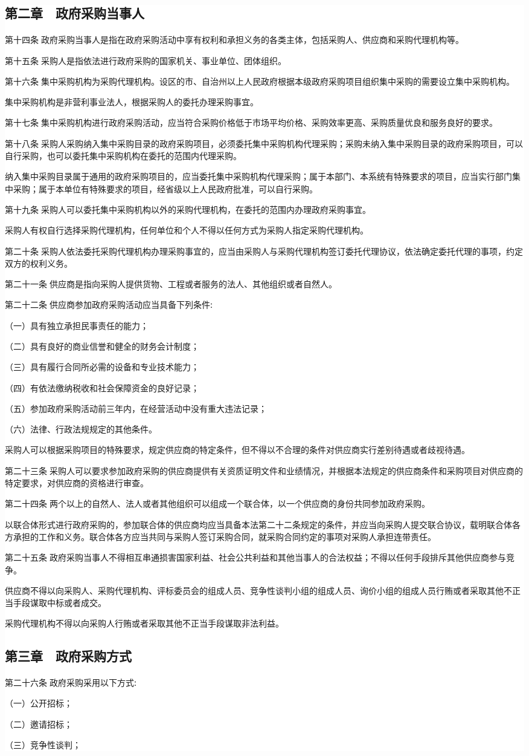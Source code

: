 ## 第二章　政府采购当事人

第十四条 政府采购当事人是指在政府采购活动中享有权利和承担义务的各类主体，包括采购人、供应商和采购代理机构等。

第十五条 采购人是指依法进行政府采购的国家机关、事业单位、团体组织。

第十六条 集中采购机构为采购代理机构。设区的市、自治州以上人民政府根据本级政府采购项目组织集中采购的需要设立集中采购机构。

集中采购机构是非营利事业法人，根据采购人的委托办理采购事宜。

第十七条 集中采购机构进行政府采购活动，应当符合采购价格低于市场平均价格、采购效率更高、采购质量优良和服务良好的要求。

第十八条 采购人采购纳入集中采购目录的政府采购项目，必须委托集中采购机构代理采购；采购未纳入集中采购目录的政府采购项目，可以自行采购，也可以委托集中采购机构在委托的范围内代理采购。

纳入集中采购目录属于通用的政府采购项目的，应当委托集中采购机构代理采购；属于本部门、本系统有特殊要求的项目，应当实行部门集中采购；属于本单位有特殊要求的项目，经省级以上人民政府批准，可以自行采购。

第十九条 采购人可以委托集中采购机构以外的采购代理机构，在委托的范围内办理政府采购事宜。

采购人有权自行选择采购代理机构，任何单位和个人不得以任何方式为采购人指定采购代理机构。

第二十条 采购人依法委托采购代理机构办理采购事宜的，应当由采购人与采购代理机构签订委托代理协议，依法确定委托代理的事项，约定双方的权利义务。

第二十一条 供应商是指向采购人提供货物、工程或者服务的法人、其他组织或者自然人。

第二十二条 供应商参加政府采购活动应当具备下列条件:

（一）具有独立承担民事责任的能力；

（二）具有良好的商业信誉和健全的财务会计制度；

（三）具有履行合同所必需的设备和专业技术能力；

（四）有依法缴纳税收和社会保障资金的良好记录；

（五）参加政府采购活动前三年内，在经营活动中没有重大违法记录；

（六）法律、行政法规规定的其他条件。

采购人可以根据采购项目的特殊要求，规定供应商的特定条件，但不得以不合理的条件对供应商实行差别待遇或者歧视待遇。

第二十三条 采购人可以要求参加政府采购的供应商提供有关资质证明文件和业绩情况，并根据本法规定的供应商条件和采购项目对供应商的特定要求，对供应商的资格进行审查。

第二十四条 两个以上的自然人、法人或者其他组织可以组成一个联合体，以一个供应商的身份共同参加政府采购。

以联合体形式进行政府采购的，参加联合体的供应商均应当具备本法第二十二条规定的条件，并应当向采购人提交联合协议，载明联合体各方承担的工作和义务。联合体各方应当共同与采购人签订采购合同，就采购合同约定的事项对采购人承担连带责任。

第二十五条 政府采购当事人不得相互串通损害国家利益、社会公共利益和其他当事人的合法权益；不得以任何手段排斥其他供应商参与竞争。

供应商不得以向采购人、采购代理机构、评标委员会的组成人员、竞争性谈判小组的组成人员、询价小组的组成人员行贿或者采取其他不正当手段谋取中标或者成交。

采购代理机构不得以向采购人行贿或者采取其他不正当手段谋取非法利益。

## 第三章　政府采购方式

第二十六条 政府采购采用以下方式:

（一）公开招标；

（二）邀请招标；

（三）竞争性谈判；
